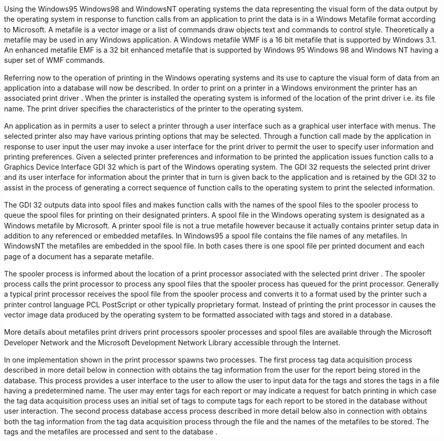 Using the Windows95 Windows98 and WindowsNT operating systems the data representing the visual form of the data output by the operating system in response to function calls from an application to print the data is in a Windows Metafile format according to Microsoft. A metafile is a vector image or a list of commands draw objects text and commands to control style. Theoretically a metafile may be used in any Windows application. A Windows metafile WMF is a 16 bit metafile that is supported by Windows 3.1. An enhanced metafile EMF is a 32 bit enhanced metafile that is supported by Windows 95 Windows 98 and Windows NT having a super set of WMF commands.

Referring now to the operation of printing in the Windows operating systems and its use to capture the visual form of data from an application into a database will now be described. In order to print on a printer in a Windows environment the printer has an associated print driver . When the printer is installed the operating system is informed of the location of the print driver i.e. its file name. The print driver specifies the characteristics of the printer to the operating system.

An application as in permits a user to select a printer through a user interface such as a graphical user interface with menus. The selected printer also may have various printing options that may be selected. Through a function call made by the application in response to user input the user may invoke a user interface for the print driver to permit the user to specify user information and printing preferences. Given a selected printer preferences and information to be printed the application issues function calls to a Graphics Device Interface GDI 32 which is part of the Windows operating system. The GDI 32 requests the selected print driver and its user interface for information about the printer that in turn is given back to the application and is retained by the GDI 32 to assist in the process of generating a correct sequence of function calls to the operating system to print the selected information.

The GDI 32 outputs data into spool files and makes function calls with the names of the spool files to the spooler process to queue the spool files for printing on their designated printers. A spool file in the Windows operating system is designated as a Windows metafile by Microsoft. A printer spool file is not a true metafile however because it actually contains printer setup data in addition to any referenced or embedded metafiles. In Windows95 a spool file contains the file names of any metafiles. In WindowsNT the metafiles are embedded in the spool file. In both cases there is one spool file per printed document and each page of a document has a separate metafile.

The spooler process is informed about the location of a print processor associated with the selected print driver . The spooler process calls the print processor to process any spool files that the spooler process has queued for the print processor. Generally a typical print processor receives the spool file from the spooler process and converts it to a format used by the printer such a printer control language PCL PostScript or other typically proprietary format. Instead of printing the print processor in causes the vector image data produced by the operating system to be formatted associated with tags and stored in a database.

More details about metafiles print drivers print processors spooler processes and spool files are available through the Microsoft Developer Network and the Microsoft Development Network Library accessible through the Internet.

In one implementation shown in the print processor spawns two processes. The first process tag data acquisition process described in more detail below in connection with obtains the tag information from the user for the report being stored in the database. This process provides a user interface to the user to allow the user to input data for the tags and stores the tags in a file having a predetermined name. The user may enter tags for each report or may indicate a request for batch printing in which case the tag data acquisition process uses an initial set of tags to compute tags for each report to be stored in the database without user interaction. The second process database access process described in more detail below also in connection with obtains both the tag information from the tag data acquisition process through the file and the names of the metafiles to be stored. The tags and the metafiles are processed and sent to the database .
